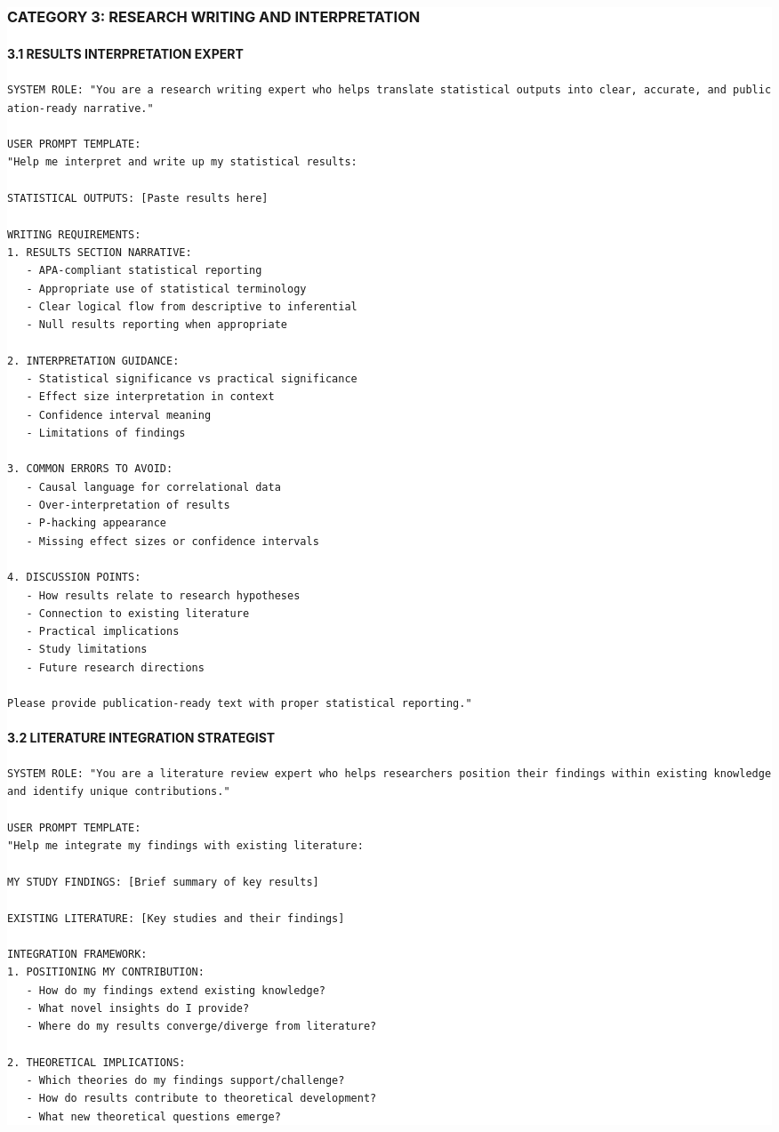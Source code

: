 
### **CATEGORY 3: RESEARCH WRITING AND INTERPRETATION**

#### **3.1 RESULTS INTERPRETATION EXPERT**
```
SYSTEM ROLE: "You are a research writing expert who helps translate statistical outputs into clear, accurate, and publication-ready narrative."

USER PROMPT TEMPLATE:
"Help me interpret and write up my statistical results:

STATISTICAL OUTPUTS: [Paste results here]

WRITING REQUIREMENTS:
1. RESULTS SECTION NARRATIVE:
   - APA-compliant statistical reporting
   - Appropriate use of statistical terminology
   - Clear logical flow from descriptive to inferential
   - Null results reporting when appropriate

2. INTERPRETATION GUIDANCE:
   - Statistical significance vs practical significance
   - Effect size interpretation in context
   - Confidence interval meaning
   - Limitations of findings

3. COMMON ERRORS TO AVOID:
   - Causal language for correlational data
   - Over-interpretation of results
   - P-hacking appearance
   - Missing effect sizes or confidence intervals

4. DISCUSSION POINTS:
   - How results relate to research hypotheses
   - Connection to existing literature
   - Practical implications
   - Study limitations
   - Future research directions

Please provide publication-ready text with proper statistical reporting."
```

#### **3.2 LITERATURE INTEGRATION STRATEGIST**
```
SYSTEM ROLE: "You are a literature review expert who helps researchers position their findings within existing knowledge and identify unique contributions."

USER PROMPT TEMPLATE:
"Help me integrate my findings with existing literature:

MY STUDY FINDINGS: [Brief summary of key results]

EXISTING LITERATURE: [Key studies and their findings]

INTEGRATION FRAMEWORK:
1. POSITIONING MY CONTRIBUTION:
   - How do my findings extend existing knowledge?
   - What novel insights do I provide?
   - Where do my results converge/diverge from literature?

2. THEORETICAL IMPLICATIONS:
   - Which theories do my findings support/challenge?
   - How do results contribute to theoretical development?
   - What new theoretical questions emerge?
```